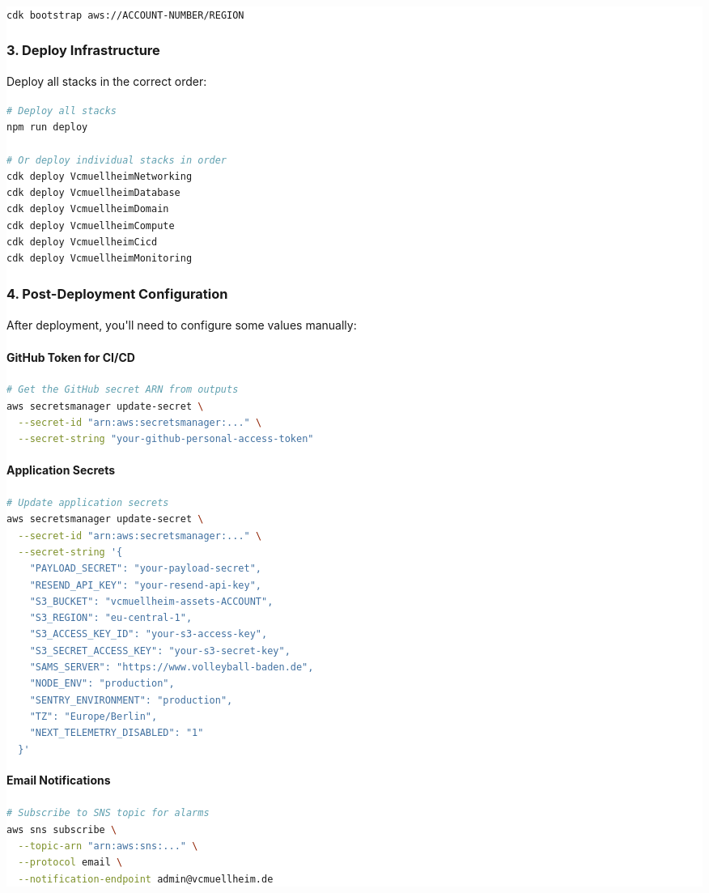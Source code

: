 ```bash
cdk bootstrap aws://ACCOUNT-NUMBER/REGION
```

### 3. Deploy Infrastructure

Deploy all stacks in the correct order:

```bash
# Deploy all stacks
npm run deploy

# Or deploy individual stacks in order
cdk deploy VcmuellheimNetworking
cdk deploy VcmuellheimDatabase
cdk deploy VcmuellheimDomain
cdk deploy VcmuellheimCompute
cdk deploy VcmuellheimCicd
cdk deploy VcmuellheimMonitoring
```

### 4. Post-Deployment Configuration

After deployment, you'll need to configure some values manually:

#### GitHub Token for CI/CD
```bash
# Get the GitHub secret ARN from outputs
aws secretsmanager update-secret \
  --secret-id "arn:aws:secretsmanager:..." \
  --secret-string "your-github-personal-access-token"
```

#### Application Secrets
```bash
# Update application secrets
aws secretsmanager update-secret \
  --secret-id "arn:aws:secretsmanager:..." \
  --secret-string '{
    "PAYLOAD_SECRET": "your-payload-secret",
    "RESEND_API_KEY": "your-resend-api-key",
    "S3_BUCKET": "vcmuellheim-assets-ACCOUNT",
    "S3_REGION": "eu-central-1",
    "S3_ACCESS_KEY_ID": "your-s3-access-key",
    "S3_SECRET_ACCESS_KEY": "your-s3-secret-key",
    "SAMS_SERVER": "https://www.volleyball-baden.de",
    "NODE_ENV": "production",
    "SENTRY_ENVIRONMENT": "production",
    "TZ": "Europe/Berlin",
    "NEXT_TELEMETRY_DISABLED": "1"
  }'
```

#### Email Notifications
```bash
# Subscribe to SNS topic for alarms
aws sns subscribe \
  --topic-arn "arn:aws:sns:..." \
  --protocol email \
  --notification-endpoint admin@vcmuellheim.de
```
